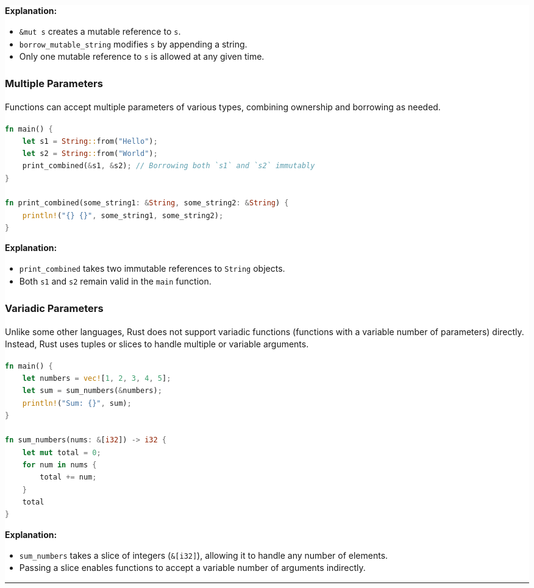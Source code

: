 **Explanation:**

- `&mut s` creates a mutable reference to `s`.
- `borrow_mutable_string` modifies `s` by appending a string.
- Only one mutable reference to `s` is allowed at any given time.

### Multiple Parameters

Functions can accept multiple parameters of various types, combining ownership and borrowing as needed.

```rust:path/to/src/main.rs
fn main() {
    let s1 = String::from("Hello");
    let s2 = String::from("World");
    print_combined(&s1, &s2); // Borrowing both `s1` and `s2` immutably
}

fn print_combined(some_string1: &String, some_string2: &String) {
    println!("{} {}", some_string1, some_string2);
}
```

**Explanation:**

- `print_combined` takes two immutable references to `String` objects.
- Both `s1` and `s2` remain valid in the `main` function.

### Variadic Parameters

Unlike some other languages, Rust does not support variadic functions (functions with a variable number of parameters) directly. Instead, Rust uses tuples or slices to handle multiple or variable arguments.

```rust:path/to/src/main.rs
fn main() {
    let numbers = vec![1, 2, 3, 4, 5];
    let sum = sum_numbers(&numbers);
    println!("Sum: {}", sum);
}

fn sum_numbers(nums: &[i32]) -> i32 {
    let mut total = 0;
    for num in nums {
        total += num;
    }
    total
}
```

**Explanation:**

- `sum_numbers` takes a slice of integers (`&[i32]`), allowing it to handle any number of elements.
- Passing a slice enables functions to accept a variable number of arguments indirectly.

---

